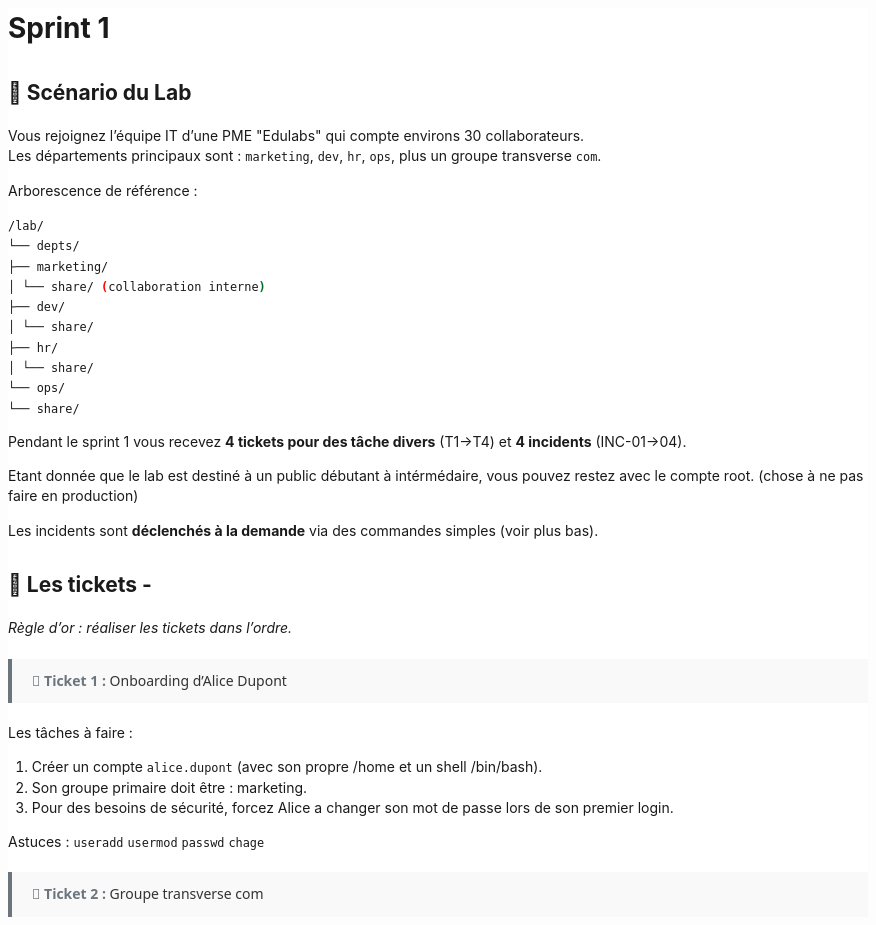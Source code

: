 
# Sprint 1

## 📜 Scénario du Lab

Vous rejoignez l’équipe IT d’une PME "Edulabs" qui compte environs 30 collaborateurs.  
Les départements principaux sont : `marketing`, `dev`, `hr`, `ops`, plus un groupe transverse `com`.

Arborescence de référence :
```bash
/lab/
└── depts/
├── marketing/
│ └── share/ (collaboration interne)
├── dev/
│ └── share/
├── hr/
│ └── share/
└── ops/
└── share/
```

Pendant le sprint 1 vous recevez **4 tickets pour des tâche divers** (T1→T4) et **4 incidents** (INC-01→04).  

Etant donnée que le lab est destiné à un public débutant à intérmédaire, 
vous pouvez restez avec le compte root. (chose à ne pas faire en production)

Les incidents sont **déclenchés à la demande** via des commandes simples (voir plus bas).


## 🎫 Les tickets -  

*Règle d’or : réaliser les tickets dans l’ordre.*

<div style="border-left: 4px solid #6c757d; background-color: #f9f9f9; padding: 12px 20px; margin: 20px 0; font-family: 'Segoe UI', sans-serif; color: #333;">
  <strong style="color: #6c757d;">🎫 Ticket 1 :</strong>  
   Onboarding d’Alice Dupont
</div>

Les tâches à faire :
1. Créer un compte `alice.dupont` (avec son propre /home et un shell /bin/bash).
2. Son groupe primaire doit être : marketing.
3. Pour des besoins de sécurité, forcez Alice a changer son mot de passe lors de son premier login.

Astuces : ```useradd``` ```usermod``` ```passwd``` ```chage```


<div style="border-left: 4px solid #6c757d; background-color: #f9f9f9; padding: 12px 20px; margin: 20px 0; font-family: 'Segoe UI', sans-serif; color: #333;">
  <strong style="color: #6c757d;">🎫 Ticket 2 :</strong>  
   Groupe transverse com 
</div>
